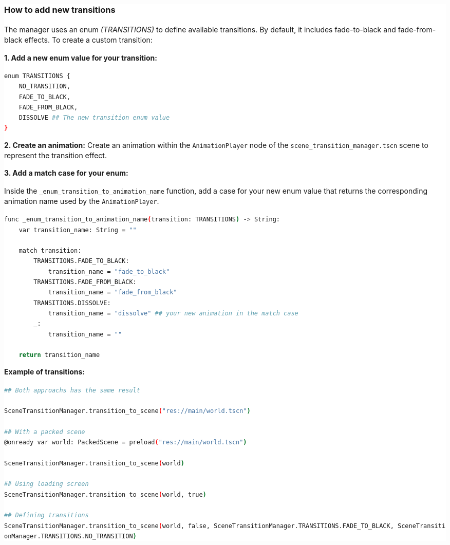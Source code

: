 ### How to add new transitions
The manager uses an enum *(TRANSITIONS)* to define available transitions. By default, it includes fade-to-black and fade-from-black effects. To create a custom transition:

**1. Add a new enum value for your transition:**

```bash
enum TRANSITIONS {
	NO_TRANSITION,
	FADE_TO_BLACK,
	FADE_FROM_BLACK,
	DISSOLVE ## The new transition enum value
}
```

**2. Create an animation:**
Create an animation within the `AnimationPlayer` node of the `scene_transition_manager.tscn` scene to represent the transition effect.

**3. Add a match case for your enum:**

Inside the `_enum_transition_to_animation_name` function, add a case for your new enum value that returns the corresponding animation name used by the `AnimationPlayer`.

```bash
func _enum_transition_to_animation_name(transition: TRANSITIONS) -> String:
	var transition_name: String = ""
	
	match transition:
		TRANSITIONS.FADE_TO_BLACK:
			transition_name = "fade_to_black"
		TRANSITIONS.FADE_FROM_BLACK:
			transition_name = "fade_from_black"
		TRANSITIONS.DISSOLVE:
			transition_name = "dissolve" ## your new animation in the match case
		_:
			transition_name = ""
			
	return transition_name
```

**Example of transitions:**

```bash
## Both approachs has the same result

SceneTransitionManager.transition_to_scene("res://main/world.tscn")

## With a packed scene
@onready var world: PackedScene = preload("res://main/world.tscn")

SceneTransitionManager.transition_to_scene(world)

## Using loading screen
SceneTransitionManager.transition_to_scene(world, true)

## Defining transitions
SceneTransitionManager.transition_to_scene(world, false, SceneTransitionManager.TRANSITIONS.FADE_TO_BLACK, SceneTransitionManager.TRANSITIONS.NO_TRANSITION)
```
